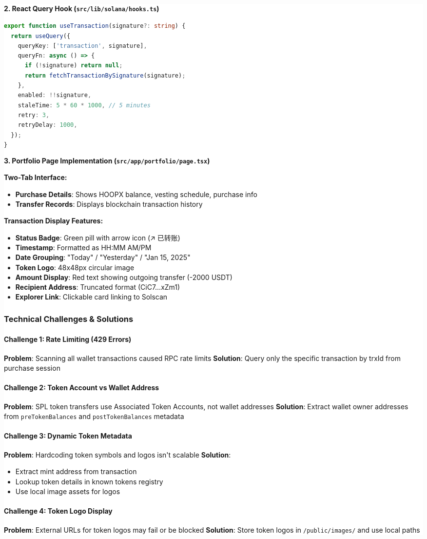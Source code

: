 **2. React Query Hook (`src/lib/solana/hooks.ts`)**

```typescript
export function useTransaction(signature?: string) {
  return useQuery({
    queryKey: ['transaction', signature],
    queryFn: async () => {
      if (!signature) return null;
      return fetchTransactionBySignature(signature);
    },
    enabled: !!signature,
    staleTime: 5 * 60 * 1000, // 5 minutes
    retry: 3,
    retryDelay: 1000,
  });
}
```

**3. Portfolio Page Implementation (`src/app/portfolio/page.tsx`)**

**Two-Tab Interface:**
- **Purchase Details**: Shows HOOPX balance, vesting schedule, purchase info
- **Transfer Records**: Displays blockchain transaction history

**Transaction Display Features:**
- **Status Badge**: Green pill with arrow icon (↗ 已转账)
- **Timestamp**: Formatted as HH:MM AM/PM
- **Date Grouping**: "Today" / "Yesterday" / "Jan 15, 2025"
- **Token Logo**: 48x48px circular image
- **Amount Display**: Red text showing outgoing transfer (-2000 USDT)
- **Recipient Address**: Truncated format (CiC7...xZm1)
- **Explorer Link**: Clickable card linking to Solscan

### Technical Challenges & Solutions

#### Challenge 1: Rate Limiting (429 Errors)
**Problem**: Scanning all wallet transactions caused RPC rate limits
**Solution**: Query only the specific transaction by trxId from purchase session

#### Challenge 2: Token Account vs Wallet Address
**Problem**: SPL token transfers use Associated Token Accounts, not wallet addresses
**Solution**: Extract wallet owner addresses from `preTokenBalances` and `postTokenBalances` metadata

#### Challenge 3: Dynamic Token Metadata
**Problem**: Hardcoding token symbols and logos isn't scalable
**Solution**:
- Extract mint address from transaction
- Lookup token details in known tokens registry
- Use local image assets for logos

#### Challenge 4: Token Logo Display
**Problem**: External URLs for token logos may fail or be blocked
**Solution**: Store token logos in `/public/images/` and use local paths
